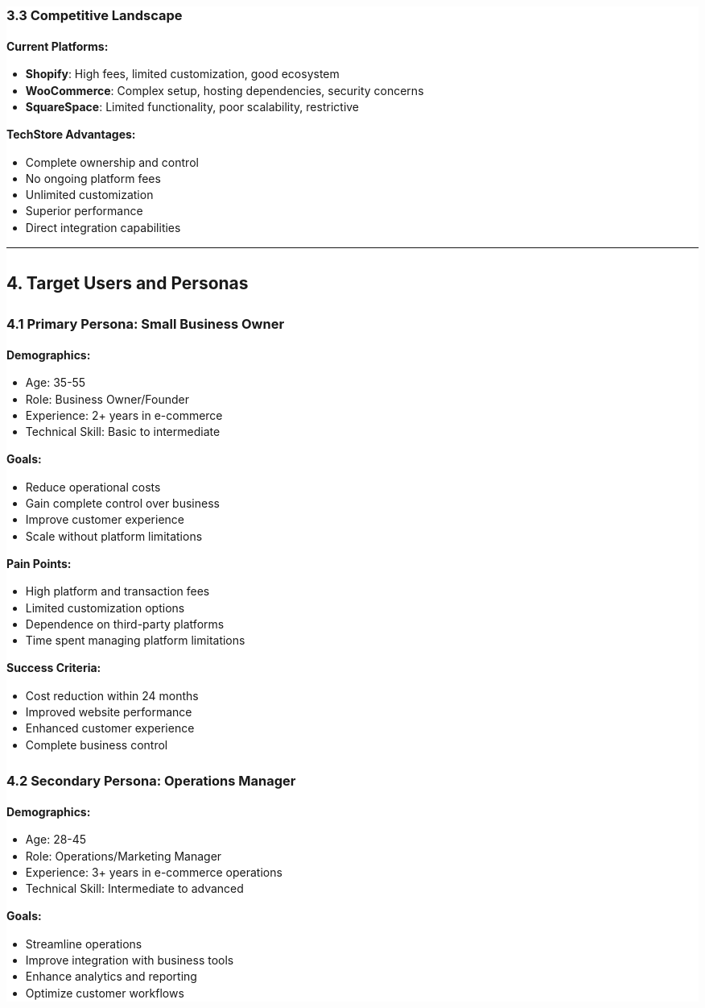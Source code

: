 ### 3.3 Competitive Landscape

**Current Platforms:**
- **Shopify**: High fees, limited customization, good ecosystem
- **WooCommerce**: Complex setup, hosting dependencies, security concerns
- **SquareSpace**: Limited functionality, poor scalability, restrictive

**TechStore Advantages:**
- Complete ownership and control
- No ongoing platform fees
- Unlimited customization
- Superior performance
- Direct integration capabilities

---

## 4. Target Users and Personas

### 4.1 Primary Persona: Small Business Owner

**Demographics:**
- Age: 35-55
- Role: Business Owner/Founder
- Experience: 2+ years in e-commerce
- Technical Skill: Basic to intermediate

**Goals:**
- Reduce operational costs
- Gain complete control over business
- Improve customer experience
- Scale without platform limitations

**Pain Points:**
- High platform and transaction fees
- Limited customization options
- Dependence on third-party platforms
- Time spent managing platform limitations

**Success Criteria:**
- Cost reduction within 24 months
- Improved website performance
- Enhanced customer experience
- Complete business control

### 4.2 Secondary Persona: Operations Manager

**Demographics:**
- Age: 28-45
- Role: Operations/Marketing Manager
- Experience: 3+ years in e-commerce operations
- Technical Skill: Intermediate to advanced

**Goals:**
- Streamline operations
- Improve integration with business tools
- Enhance analytics and reporting
- Optimize customer workflows
